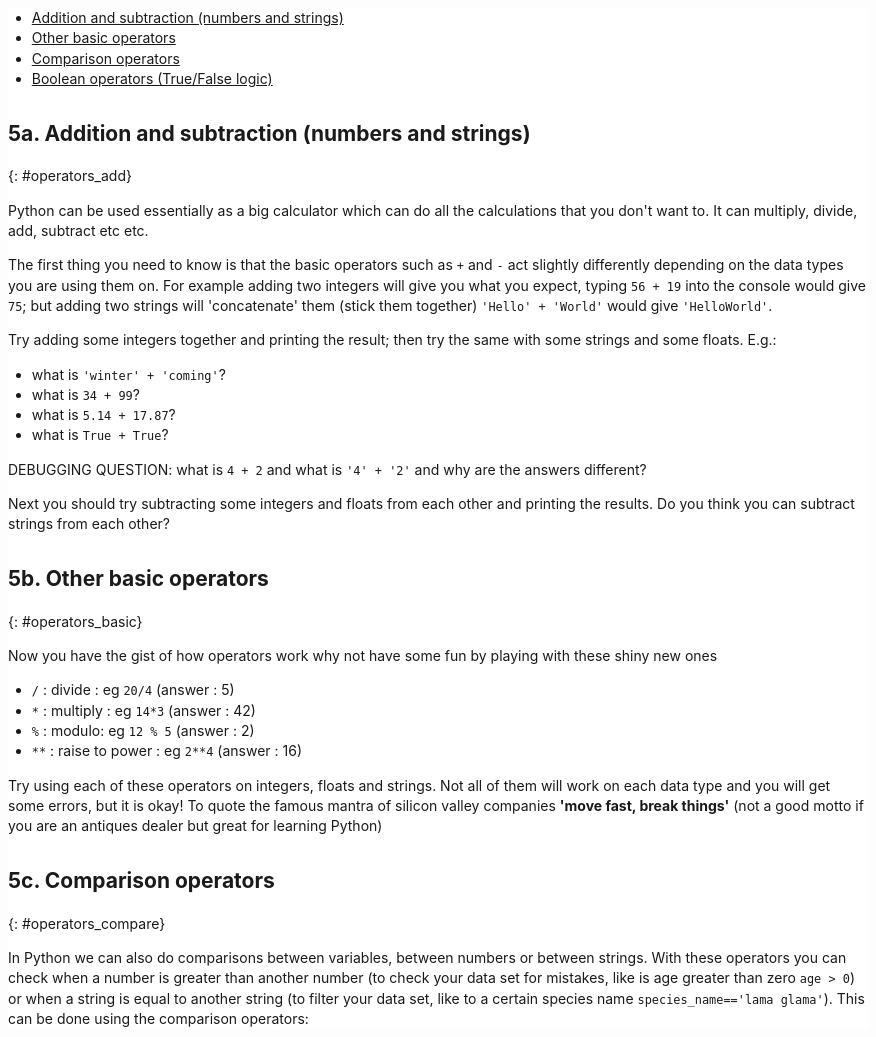 - [Addition and subtraction (numbers and strings)](#operators_add)
- [Other basic operators](#operators_basic)
- [Comparison operators](#operators_compare)
- [Boolean operators (True/False logic)](#operators_boolean)

## 5a. Addition and subtraction (numbers and strings)
{: #operators_add}

Python can be used essentially as a big calculator which can do all the calculations that you don't want to. It can multiply, divide, add, subtract etc etc.

The first thing you need to know is that the basic operators such as `+` and `-` act slightly differently depending on the data types you are using them on. For example adding two integers will give you what you expect, typing `56 + 19` into the console would give `75`; but adding two strings will 'concatenate' them (stick them together) `'Hello' + 'World'` would give `'HelloWorld'`.

Try adding some integers together and printing the result; then try the same with some strings and some floats. E.g.:

- what is `'winter' + 'coming'`?
- what is `34 + 99`?
- what is `5.14 + 17.87`?
- what is `True + True`?

DEBUGGING QUESTION: what is `4 + 2` and what is `'4' + '2'` and why are the answers different?


Next you should try subtracting some integers and floats from each other and printing the results. Do you think you can subtract strings from each other?

## 5b. Other basic operators
{: #operators_basic}

Now you have the gist of how operators work why not have some fun by playing with these shiny new ones
- `/` : divide : eg `20/4` (answer : 5)
- `*` : multiply : eg `14*3` (answer : 42)
- `%` : modulo: eg `12 % 5` (answer : 2)
- `**` : raise to power : eg `2**4` (answer : 16)

Try using each of these operators on integers, floats and strings. Not all of them will work on each data type and you will get some errors, but it is okay! To quote the famous mantra of silicon valley companies **'move fast, break things'** (not a good motto if you are an antiques dealer but great for learning Python)

## 5c. Comparison operators
{: #operators_compare}

In Python we can also do comparisons between variables, between numbers or between strings. With these operators you can check when a number is greater than another number (to check your data set for mistakes, like is age greater than zero `age > 0`) or when a string is equal to another string (to filter your data set, like to a certain species name `species_name=='lama glama'`). This can be done using the comparison operators:
